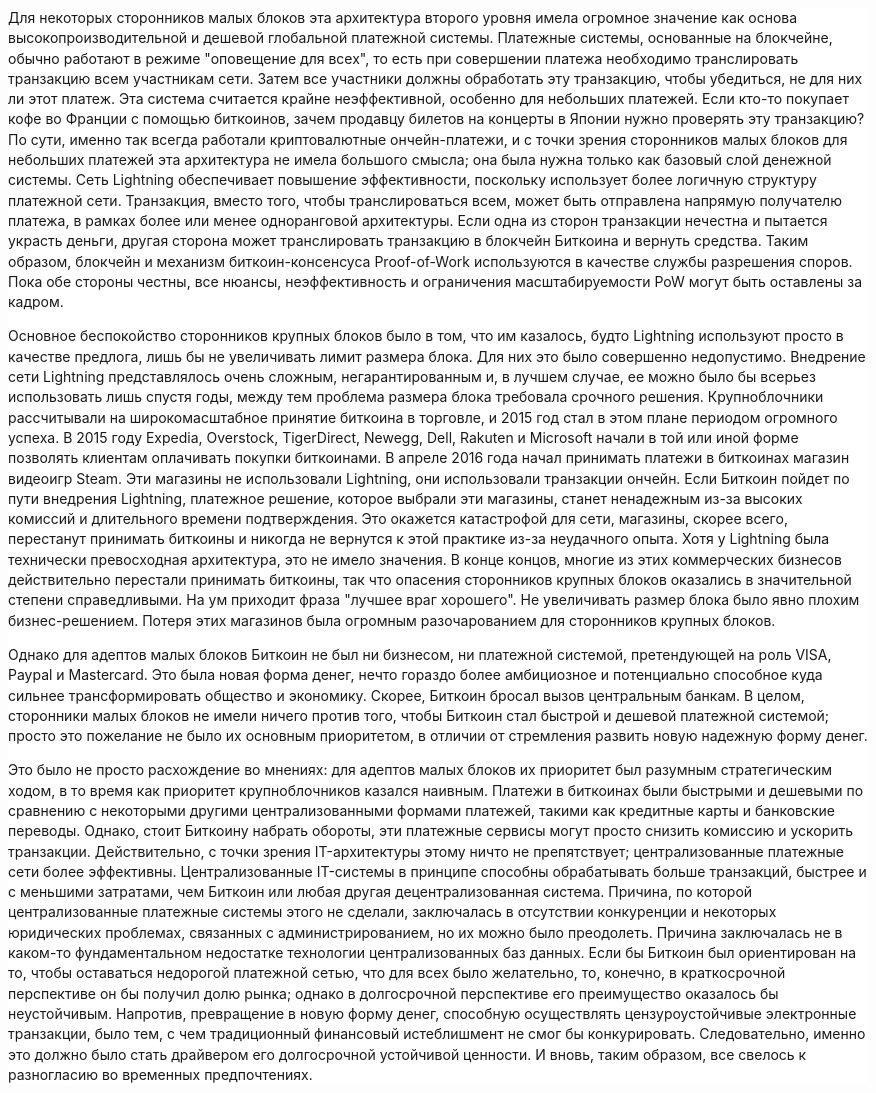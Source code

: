 Для некоторых сторонников малых блоков эта архитектура второго уровня имела огромное значение как основа высокопроизводительной и дешевой глобальной платежной системы. Платежные системы, основанные на блокчейне, обычно работают в режиме "оповещение для всех", то есть при совершении платежа необходимо транслировать транзакцию всем участникам сети. Затем все участники должны обработать эту транзакцию, чтобы убедиться, не для них ли этот платеж. Эта система считается крайне неэффективной, особенно для небольших платежей. Если кто-то покупает кофе во Франции с помощью биткоинов, зачем продавцу билетов на концерты в Японии нужно проверять эту транзакцию? По сути, именно так всегда работали криптовалютные ончейн-платежи, и с точки зрения сторонников малых блоков для небольших платежей эта архитектура не имела большого смысла; она была нужна только как базовый слой денежной системы. Сеть Lightning обеспечивает повышение эффективности, поскольку использует более логичную структуру платежной сети. Транзакция, вместо того, чтобы транслироваться всем, может быть отправлена ​​напрямую получателю платежа, в рамках более или менее одноранговой архитектуры. Если одна из сторон транзакции нечестна и пытается украсть деньги, другая сторона может транслировать транзакцию в блокчейн Биткоина и вернуть средства. Таким образом, блокчейн и механизм биткоин-консенсуса Proof-of-Work используются в качестве службы разрешения споров. Пока обе стороны честны, все нюансы, неэффективность и ограничения масштабируемости PoW могут быть оставлены за кадром.

Основное беспокойство сторонников крупных блоков было в том, что им казалось, будто Lightning используют просто в качестве предлога, лишь бы не увеличивать лимит размера блока. Для них это было совершенно недопустимо. Внедрение сети Lightning представлялось очень сложным, негарантированным и, в лучшем случае, ее можно было бы всерьез использовать лишь спустя годы, между тем проблема размера блока требовала срочного решения. Крупноблочники рассчитывали на широкомасштабное принятие биткоина в торговле, и 2015 год стал в этом плане периодом огромного успеха. В 2015 году Expedia, Overstock, TigerDirect, Newegg, Dell, Rakuten и Microsoft начали в той или иной форме позволять клиентам оплачивать покупки биткоинами. В апреле 2016 года начал принимать платежи в биткоинах магазин видеоигр Steam. Эти магазины не использовали Lightning, они использовали транзакции ончейн. Если Биткоин пойдет по пути внедрения Lightning, платежное решение, которое выбрали эти магазины, станет ненадежным из-за высоких комиссий и длительного времени подтверждения. Это окажется катастрофой для сети, магазины, скорее всего, перестанут принимать биткоины и никогда не вернутся к этой практике из-за неудачного опыта. Хотя у Lightning была технически превосходная архитектура, это не имело значения. В конце концов, многие из этих коммерческих бизнесов действительно перестали принимать биткоины, так что опасения сторонников крупных блоков оказались в значительной степени справедливыми. На ум приходит фраза "лучшее враг хорошего". Не увеличивать размер блока было явно плохим бизнес-решением. Потеря этих магазинов была огромным разочарованием для сторонников крупных блоков.

Однако для адептов малых блоков Биткоин не был ни бизнесом, ни платежной системой, претендующей на роль VISA, Paypal и Mastercard. Это была новая форма денег, нечто гораздо более амбициозное и потенциально способное куда сильнее трансформировать общество и экономику. Скорее, Биткоин бросал вызов центральным банкам. В целом, сторонники малых блоков не имели ничего против того, чтобы Биткоин стал быстрой и дешевой платежной системой; просто это пожелание не было их основным приоритетом, в отличии от стремления развить новую надежную форму денег.

Это было не просто расхождение во мнениях: для адептов малых блоков их приоритет был разумным стратегическим ходом, в то время как приоритет крупноблочников казался наивным. Платежи в биткоинах были быстрыми и дешевыми по сравнению с некоторыми другими централизованными формами платежей, такими как кредитные карты и банковские переводы. Однако, стоит Биткоину набрать обороты, эти платежные сервисы могут просто снизить комиссию и ускорить транзакции. Действительно, с точки зрения IT-архитектуры этому ничто не препятствует; централизованные платежные сети более эффективны. Централизованные IT-системы в принципе способны обрабатывать больше транзакций, быстрее и с меньшими затратами, чем Биткоин или любая другая децентрализованная система. Причина, по которой централизованные платежные системы этого не сделали, заключалась в отсутствии конкуренции и некоторых юридических проблемах, связанных с администрированием, но их можно было преодолеть. Причина заключалась не в каком-то фундаментальном недостатке технологии централизованных баз данных. Если бы Биткоин был ориентирован на то, чтобы оставаться недорогой платежной сетью, что для всех было желательно, то, конечно, в краткосрочной перспективе он бы получил долю рынка; однако в долгосрочной перспективе его преимущество оказалось бы неустойчивым. Напротив, превращение в новую форму денег, способную осуществлять цензуроустойчивые электронные транзакции, было тем, с чем традиционный финансовый истеблишмент не смог бы конкурировать. Следовательно, именно это должно было стать драйвером его долгосрочной устойчивой ценности. И вновь, таким образом, все свелось к разногласию во временных предпочтениях.
